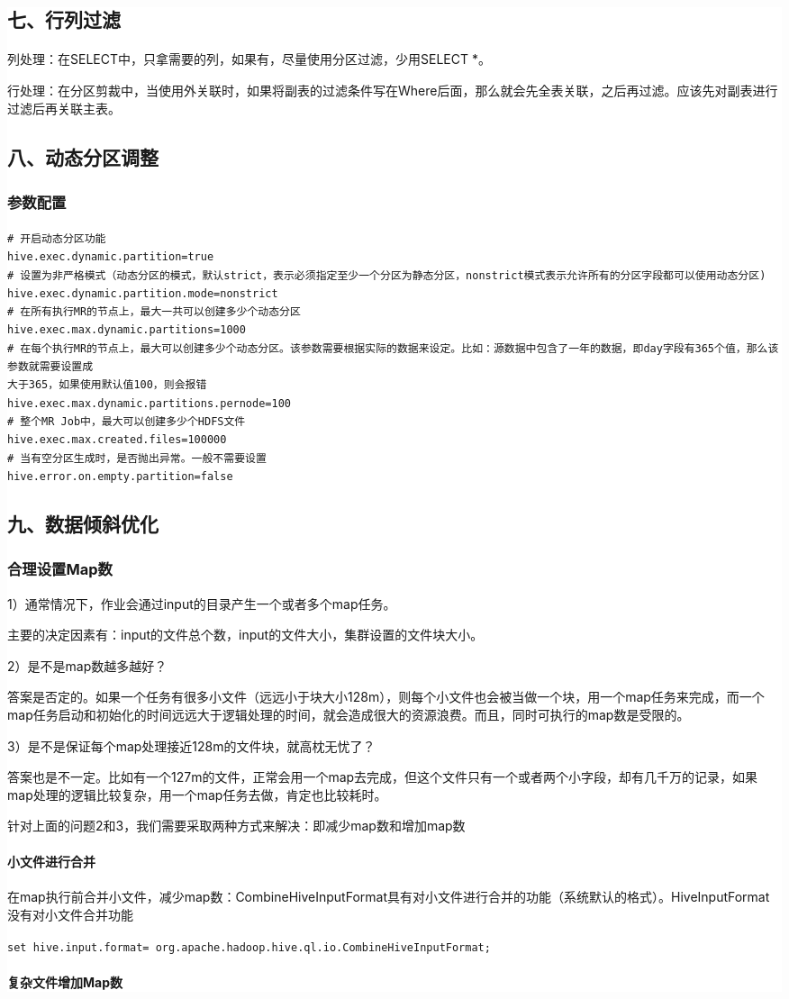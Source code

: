 ## 七、行列过滤

列处理：在SELECT中，只拿需要的列，如果有，尽量使用分区过滤，少用SELECT *。

行处理：在分区剪裁中，当使用外关联时，如果将副表的过滤条件写在Where后面，那么就会先全表关联，之后再过滤。应该先对副表进行过滤后再关联主表。

## 八、动态分区调整

### 参数配置

```properties
# 开启动态分区功能
hive.exec.dynamic.partition=true
# 设置为非严格模式（动态分区的模式，默认strict，表示必须指定至少一个分区为静态分区，nonstrict模式表示允许所有的分区字段都可以使用动态分区)
hive.exec.dynamic.partition.mode=nonstrict
# 在所有执行MR的节点上，最大一共可以创建多少个动态分区
hive.exec.max.dynamic.partitions=1000
# 在每个执行MR的节点上，最大可以创建多少个动态分区。该参数需要根据实际的数据来设定。比如：源数据中包含了一年的数据，即day字段有365个值，那么该参数就需要设置成
大于365，如果使用默认值100，则会报错
hive.exec.max.dynamic.partitions.pernode=100
# 整个MR Job中，最大可以创建多少个HDFS文件
hive.exec.max.created.files=100000
# 当有空分区生成时，是否抛出异常。一般不需要设置
hive.error.on.empty.partition=false
```

## 九、数据倾斜优化

### 合理设置Map数

1）通常情况下，作业会通过input的目录产生一个或者多个map任务。

主要的决定因素有：input的文件总个数，input的文件大小，集群设置的文件块大小。

2）是不是map数越多越好？

答案是否定的。如果一个任务有很多小文件（远远小于块大小128m），则每个小文件也会被当做一个块，用一个map任务来完成，而一个map任务启动和初始化的时间远远大于逻辑处理的时间，就会造成很大的资源浪费。而且，同时可执行的map数是受限的。

3）是不是保证每个map处理接近128m的文件块，就高枕无忧了？

答案也是不一定。比如有一个127m的文件，正常会用一个map去完成，但这个文件只有一个或者两个小字段，却有几千万的记录，如果map处理的逻辑比较复杂，用一个map任务去做，肯定也比较耗时。

针对上面的问题2和3，我们需要采取两种方式来解决：即减少map数和增加map数

#### 小文件进行合并

在map执行前合并小文件，减少map数：CombineHiveInputFormat具有对小文件进行合并的功能（系统默认的格式）。HiveInputFormat没有对小文件合并功能

```properties
set hive.input.format= org.apache.hadoop.hive.ql.io.CombineHiveInputFormat;
```

#### 复杂文件增加Map数

